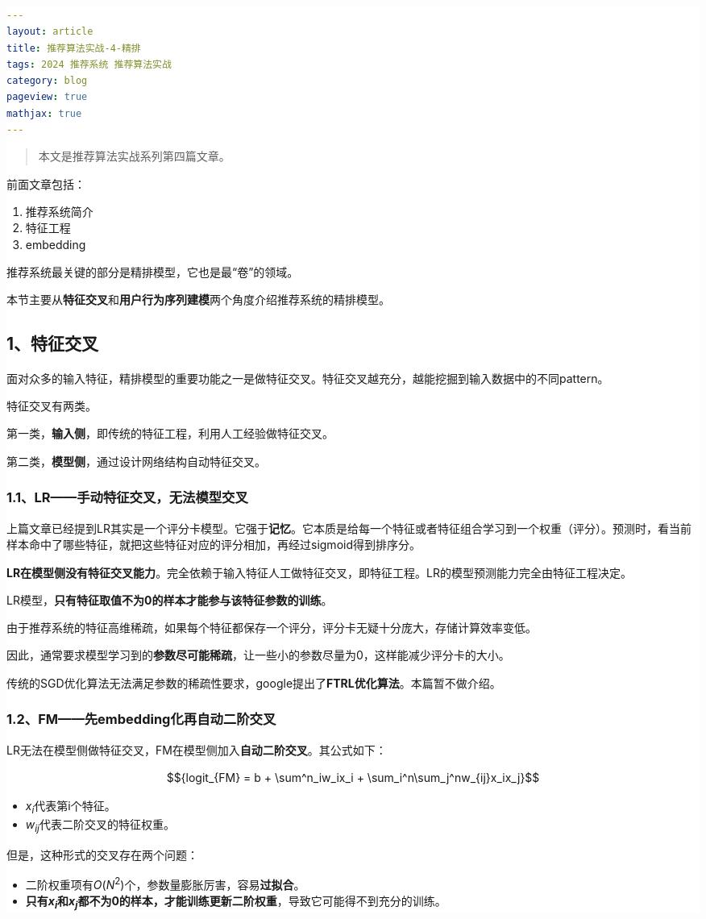 ```yaml
---
layout: article
title: 推荐算法实战-4-精排
tags: 2024 推荐系统 推荐算法实战
category: blog
pageview: true
mathjax: true
---
```


> 本文是推荐算法实战系列第四篇文章。

前面文章包括：

1. 推荐系统简介
2. 特征工程
3. embedding


推荐系统最关键的部分是精排模型，它也是最“卷”的领域。

本节主要从**特征交叉**和**用户行为序列建模**两个角度介绍推荐系统的精排模型。

## 1、特征交叉
面对众多的输入特征，精排模型的重要功能之一是做特征交叉。特征交叉越充分，越能挖掘到输入数据中的不同pattern。

特征交叉有两类。

第一类，**输入侧**，即传统的特征工程，利用人工经验做特征交叉。

第二类，**模型侧**，通过设计网络结构自动特征交叉。

### 1.1、LR——手动特征交叉，无法模型交叉
上篇文章已经提到LR其实是一个评分卡模型。它强于**记忆**。它本质是给每一个特征或者特征组合学习到一个权重（评分）。预测时，看当前样本命中了哪些特征，就把这些特征对应的评分相加，再经过sigmoid得到排序分。

**LR在模型侧没有特征交叉能力**。完全依赖于输入特征人工做特征交叉，即特征工程。LR的模型预测能力完全由特征工程决定。

LR模型，**只有特征取值不为0的样本才能参与该特征参数的训练**。

由于推荐系统的特征高维稀疏，如果每个特征都保存一个评分，评分卡无疑十分庞大，存储计算效率变低。

因此，通常要求模型学习到的**参数尽可能稀疏**，让一些小的参数尽量为0，这样能减少评分卡的大小。

传统的SGD优化算法无法满足参数的稀疏性要求，google提出了**FTRL优化算法**。本篇暂不做介绍。

### 1.2、FM——先embedding化再自动二阶交叉

LR无法在模型侧做特征交叉，FM在模型侧加入**自动二阶交叉**。其公式如下：

$${logit_{FM} = b + \sum^n_iw_ix_i + \sum_i^n\sum_j^nw_{ij}x_ix_j}$$

- ${x_i}$代表第i个特征。
- ${w_{ij}}$代表二阶交叉的特征权重。

但是，这种形式的交叉存在两个问题：
- 二阶权重项有$O(N^2)$个，参数量膨胀厉害，容易**过拟合**。
- **只有${x_i}$和${x_j}$都不为0的样本，才能训练更新二阶权重**，导致它可能得不到充分的训练。
